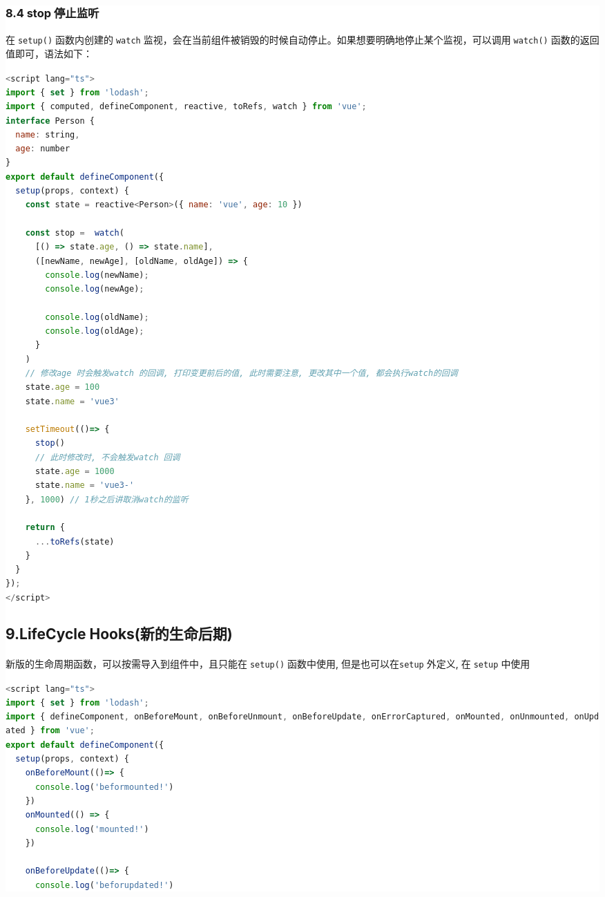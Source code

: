 ### 8.4 stop 停止监听

在 `setup()` 函数内创建的 `watch` 监视，会在当前组件被销毁的时候自动停止。如果想要明确地停止某个监视，可以调用 `watch()` 函数的返回值即可，语法如下：

```js
<script lang="ts">
import { set } from 'lodash';
import { computed, defineComponent, reactive, toRefs, watch } from 'vue';
interface Person {
  name: string,
  age: number
}
export default defineComponent({
  setup(props, context) {
    const state = reactive<Person>({ name: 'vue', age: 10 })

    const stop =  watch(
      [() => state.age, () => state.name],
      ([newName, newAge], [oldName, oldAge]) => {
        console.log(newName);
        console.log(newAge);

        console.log(oldName);
        console.log(oldAge);
      }
    )
    // 修改age 时会触发watch 的回调, 打印变更前后的值, 此时需要注意, 更改其中一个值, 都会执行watch的回调
    state.age = 100
    state.name = 'vue3'

    setTimeout(()=> { 
      stop()
      // 此时修改时, 不会触发watch 回调
      state.age = 1000
      state.name = 'vue3-'
    }, 1000) // 1秒之后讲取消watch的监听
    
    return {
      ...toRefs(state)
    }
  }
});
</script>
```

## 9.LifeCycle Hooks(新的生命后期)

新版的生命周期函数，可以按需导入到组件中，且只能在 `setup()` 函数中使用, 但是也可以在`setup` 外定义, 在 `setup` 中使用

```js
<script lang="ts">
import { set } from 'lodash';
import { defineComponent, onBeforeMount, onBeforeUnmount, onBeforeUpdate, onErrorCaptured, onMounted, onUnmounted, onUpdated } from 'vue';
export default defineComponent({
  setup(props, context) {
    onBeforeMount(()=> {
      console.log('beformounted!')
    })
    onMounted(() => {
      console.log('mounted!')
    })

    onBeforeUpdate(()=> {
      console.log('beforupdated!')
```